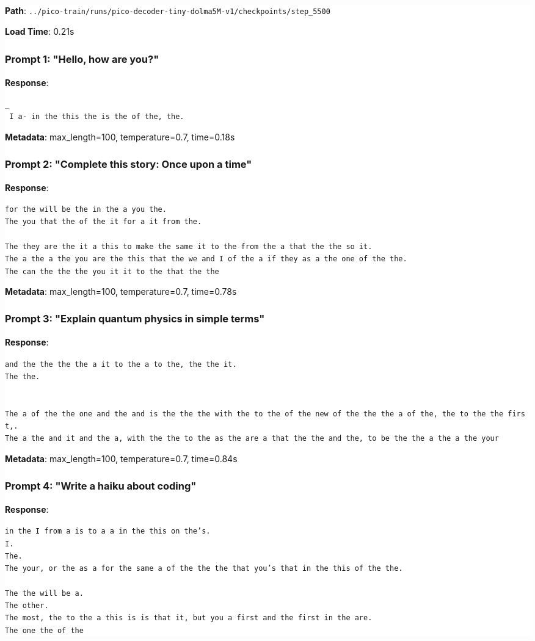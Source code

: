 **Path**: `../pico-train/runs/pico-decoder-tiny-dolma5M-v1/checkpoints/step_5500`

**Load Time**: 0.21s

### Prompt 1: "Hello, how are you?"

**Response**:
```
_
 I a- in the this the is the of the, the.
```

**Metadata**: max_length=100, temperature=0.7, time=0.18s

### Prompt 2: "Complete this story: Once upon a time"

**Response**:
```
for the will be the in the a you the.
The you that the of the it for a it from the.

The they are the it a this to make the same it to the from the a that the the so it.
The a the a the you are the this that the we and I of the a if they as a the one of the the.
The can the the the you it it to the that the the
```

**Metadata**: max_length=100, temperature=0.7, time=0.78s

### Prompt 3: "Explain quantum physics in simple terms"

**Response**:
```
and the the the the a it to the a to the, the the it.
The the.


The a of the the one and the and is the the the with the to the of the new of the the the a of the, the to the the first,.
The a the and it and the a, with the the to the as the are a that the the and the, to be the the a the a the your
```

**Metadata**: max_length=100, temperature=0.7, time=0.84s

### Prompt 4: "Write a haiku about coding"

**Response**:
```
in the I from a is to a a in the this on the’s.
I.
The.
The your, or the as a for the same a of the the the that you’s that in the this of the the.

The the will be a.
The other.
The most, the to the a this is is that it, but you a first and the first in the are.
The one the of the
```
